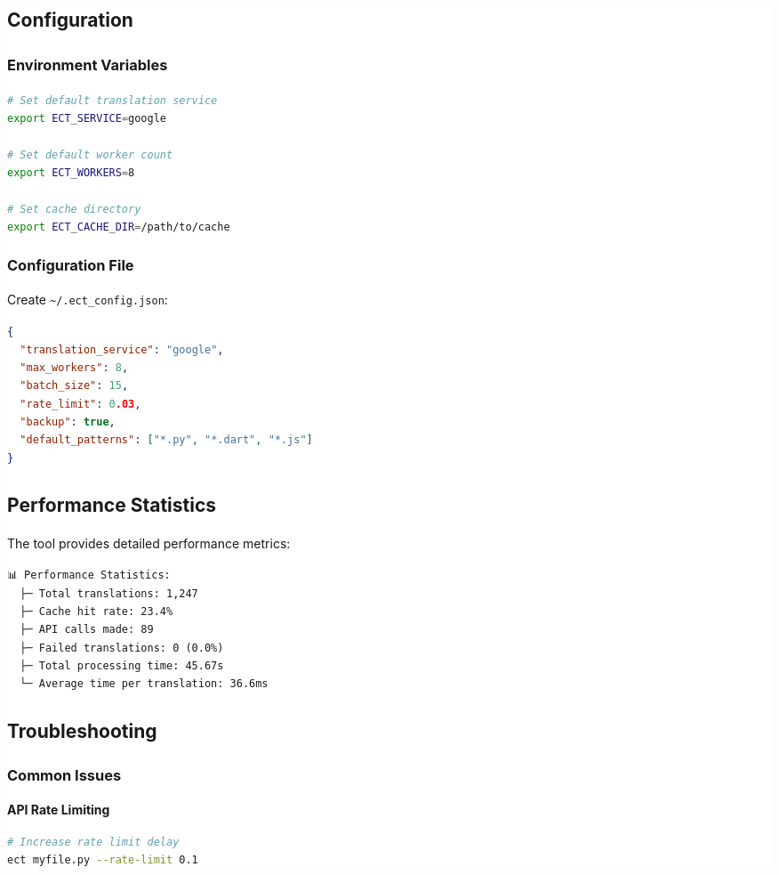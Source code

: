 ## Configuration

### Environment Variables

```bash
# Set default translation service
export ECT_SERVICE=google

# Set default worker count
export ECT_WORKERS=8

# Set cache directory
export ECT_CACHE_DIR=/path/to/cache
```

### Configuration File

Create `~/.ect_config.json`:

```json
{
  "translation_service": "google",
  "max_workers": 8,
  "batch_size": 15,
  "rate_limit": 0.03,
  "backup": true,
  "default_patterns": ["*.py", "*.dart", "*.js"]
}
```

## Performance Statistics

The tool provides detailed performance metrics:

```
📊 Performance Statistics:
  ├─ Total translations: 1,247
  ├─ Cache hit rate: 23.4%
  ├─ API calls made: 89
  ├─ Failed translations: 0 (0.0%)
  ├─ Total processing time: 45.67s
  └─ Average time per translation: 36.6ms
```

## Troubleshooting

### Common Issues

**API Rate Limiting**
```bash
# Increase rate limit delay
ect myfile.py --rate-limit 0.1
```
